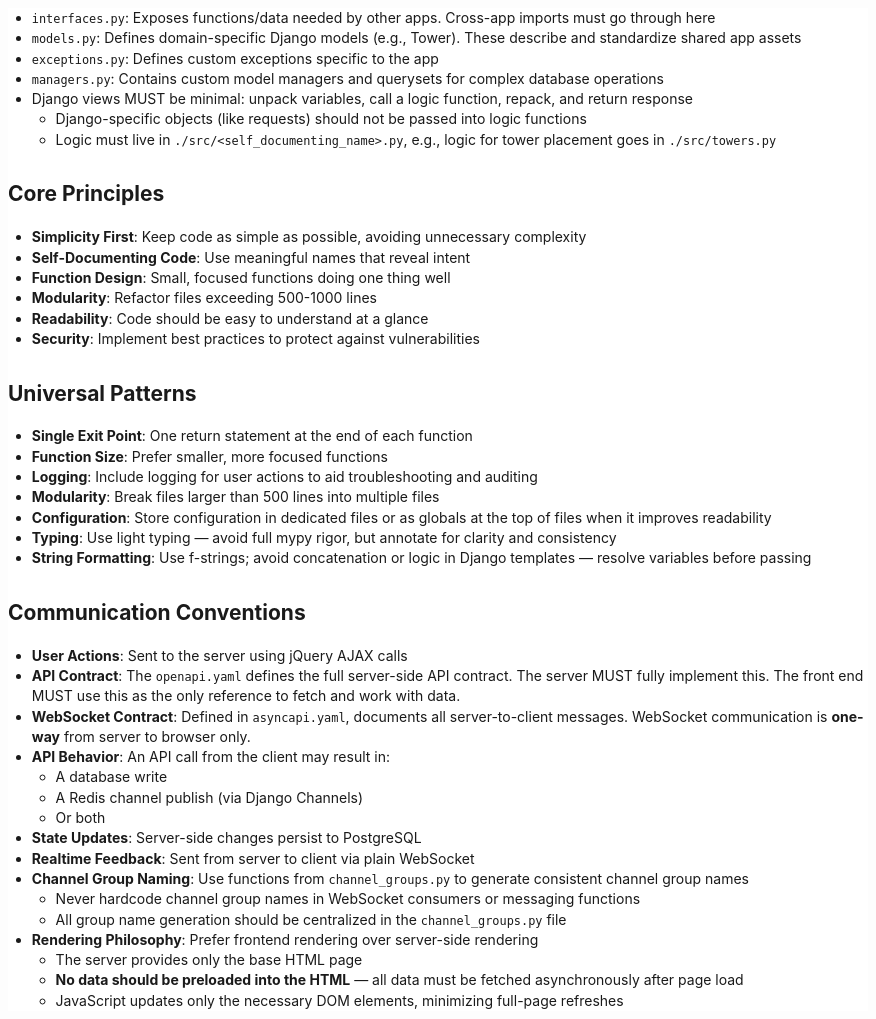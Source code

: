  - `interfaces.py`: Exposes functions/data needed by other apps. Cross-app imports must go through here
  - `models.py`: Defines domain-specific Django models (e.g., Tower). These describe and standardize shared app assets
  - `exceptions.py`: Defines custom exceptions specific to the app
  - `managers.py`: Contains custom model managers and querysets for complex database operations
- Django views MUST be minimal: unpack variables, call a logic function, repack, and return response
  - Django-specific objects (like requests) should not be passed into logic functions
  - Logic must live in `./src/<self_documenting_name>.py`, e.g., logic for tower placement goes in `./src/towers.py`

## Core Principles
- **Simplicity First**: Keep code as simple as possible, avoiding unnecessary complexity
- **Self-Documenting Code**: Use meaningful names that reveal intent
- **Function Design**: Small, focused functions doing one thing well
- **Modularity**: Refactor files exceeding 500-1000 lines
- **Readability**: Code should be easy to understand at a glance
- **Security**: Implement best practices to protect against vulnerabilities

## Universal Patterns
- **Single Exit Point**: One return statement at the end of each function
- **Function Size**: Prefer smaller, more focused functions
- **Logging**: Include logging for user actions to aid troubleshooting and auditing
- **Modularity**: Break files larger than 500 lines into multiple files
- **Configuration**: Store configuration in dedicated files or as globals at the top of files when it improves readability
- **Typing**: Use light typing — avoid full mypy rigor, but annotate for clarity and consistency
- **String Formatting**: Use f-strings; avoid concatenation or logic in Django templates — resolve variables before passing

## Communication Conventions
- **User Actions**: Sent to the server using jQuery AJAX calls
- **API Contract**: The `openapi.yaml` defines the full server-side API contract. The server MUST fully implement this. The front end MUST use this as the only reference to fetch and work with data.
- **WebSocket Contract**: Defined in `asyncapi.yaml`, documents all server-to-client messages. WebSocket communication is **one-way** from server to browser only.
- **API Behavior**: An API call from the client may result in:
  - A database write
  - A Redis channel publish (via Django Channels)
  - Or both
- **State Updates**: Server-side changes persist to PostgreSQL
- **Realtime Feedback**: Sent from server to client via plain WebSocket
- **Channel Group Naming**: Use functions from `channel_groups.py` to generate consistent channel group names
  - Never hardcode channel group names in WebSocket consumers or messaging functions
  - All group name generation should be centralized in the `channel_groups.py` file
- **Rendering Philosophy**: Prefer frontend rendering over server-side rendering
  - The server provides only the base HTML page
  - **No data should be preloaded into the HTML** — all data must be fetched asynchronously after page load
  - JavaScript updates only the necessary DOM elements, minimizing full-page refreshes
